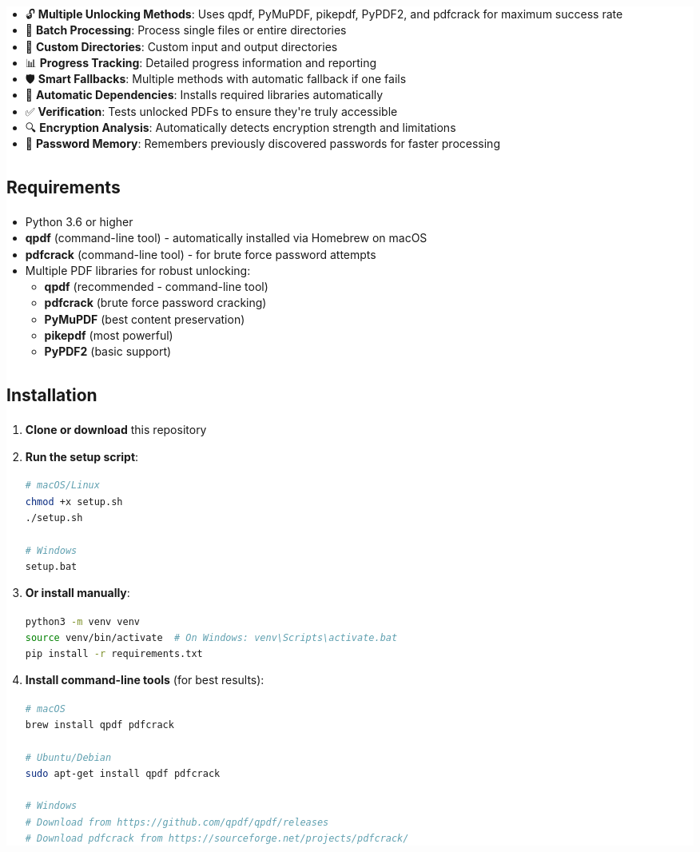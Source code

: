 - 🔓 **Multiple Unlocking Methods**: Uses qpdf, PyMuPDF, pikepdf, PyPDF2, and pdfcrack for maximum success rate
- 📁 **Batch Processing**: Process single files or entire directories
- 🎯 **Custom Directories**: Custom input and output directories
- 📊 **Progress Tracking**: Detailed progress information and reporting
- 🛡️ **Smart Fallbacks**: Multiple methods with automatic fallback if one fails
- 🚀 **Automatic Dependencies**: Installs required libraries automatically
- ✅ **Verification**: Tests unlocked PDFs to ensure they're truly accessible
- 🔍 **Encryption Analysis**: Automatically detects encryption strength and limitations
- 💾 **Password Memory**: Remembers previously discovered passwords for faster processing

## Requirements

- Python 3.6 or higher
- **qpdf** (command-line tool) - automatically installed via Homebrew on macOS
- **pdfcrack** (command-line tool) - for brute force password attempts
- Multiple PDF libraries for robust unlocking:
  - **qpdf** (recommended - command-line tool)
  - **pdfcrack** (brute force password cracking)
  - **PyMuPDF** (best content preservation)
  - **pikepdf** (most powerful)
  - **PyPDF2** (basic support)

## Installation

1. **Clone or download** this repository
2. **Run the setup script**:
   ```bash
   # macOS/Linux
   chmod +x setup.sh
   ./setup.sh
   
   # Windows
   setup.bat
   ```

3. **Or install manually**:
   ```bash
   python3 -m venv venv
   source venv/bin/activate  # On Windows: venv\Scripts\activate.bat
   pip install -r requirements.txt
   ```

4. **Install command-line tools** (for best results):
   ```bash
   # macOS
   brew install qpdf pdfcrack
   
   # Ubuntu/Debian
   sudo apt-get install qpdf pdfcrack
   
   # Windows
   # Download from https://github.com/qpdf/qpdf/releases
   # Download pdfcrack from https://sourceforge.net/projects/pdfcrack/
   ```
